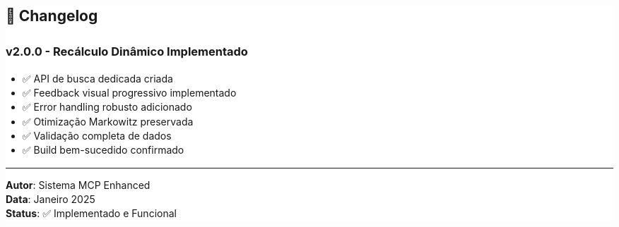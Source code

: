 ## 📝 Changelog

### v2.0.0 - Recálculo Dinâmico Implementado
- ✅ API de busca dedicada criada
- ✅ Feedback visual progressivo implementado
- ✅ Error handling robusto adicionado
- ✅ Otimização Markowitz preservada
- ✅ Validação completa de dados
- ✅ Build bem-sucedido confirmado

---

**Autor**: Sistema MCP Enhanced  
**Data**: Janeiro 2025  
**Status**: ✅ Implementado e Funcional

